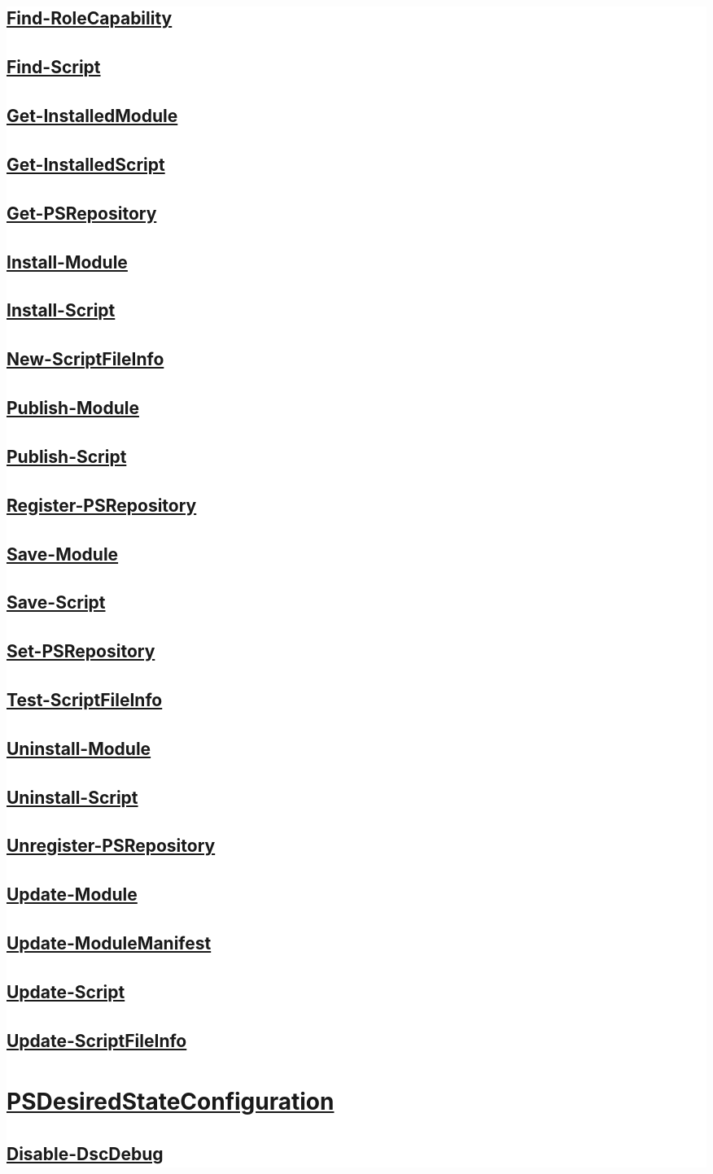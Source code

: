 ## [Find-RoleCapability](PowershellGet/Find-RoleCapability.md)
## [Find-Script](PowershellGet/Find-Script.md)
## [Get-InstalledModule](PowershellGet/Get-InstalledModule.md)
## [Get-InstalledScript](PowershellGet/Get-InstalledScript.md)
## [Get-PSRepository](PowershellGet/Get-PSRepository.md)
## [Install-Module](PowershellGet/Install-Module.md)
## [Install-Script](PowershellGet/Install-Script.md)
## [New-ScriptFileInfo](PowershellGet/New-ScriptFileInfo.md)
## [Publish-Module](PowershellGet/Publish-Module.md)
## [Publish-Script](PowershellGet/Publish-Script.md)
## [Register-PSRepository](PowershellGet/Register-PSRepository.md)
## [Save-Module](PowershellGet/Save-Module.md)
## [Save-Script](PowershellGet/Save-Script.md)
## [Set-PSRepository](PowershellGet/Set-PSRepository.md)
## [Test-ScriptFileInfo](PowershellGet/Test-ScriptFileInfo.md)
## [Uninstall-Module](PowershellGet/Uninstall-Module.md)
## [Uninstall-Script](PowershellGet/Uninstall-Script.md)
## [Unregister-PSRepository](PowershellGet/Unregister-PSRepository.md)
## [Update-Module](PowershellGet/Update-Module.md)
## [Update-ModuleManifest](PowershellGet/Update-ModuleManifest.md)
## [Update-Script](PowershellGet/Update-Script.md)
## [Update-ScriptFileInfo](PowershellGet/Update-ScriptFileInfo.md)
# [PSDesiredStateConfiguration](PSDesiredStateConfiguration/PSDesiredStateConfiguration.md)
## [Disable-DscDebug](PSDesiredStateConfiguration/Disable-DscDebug.md)